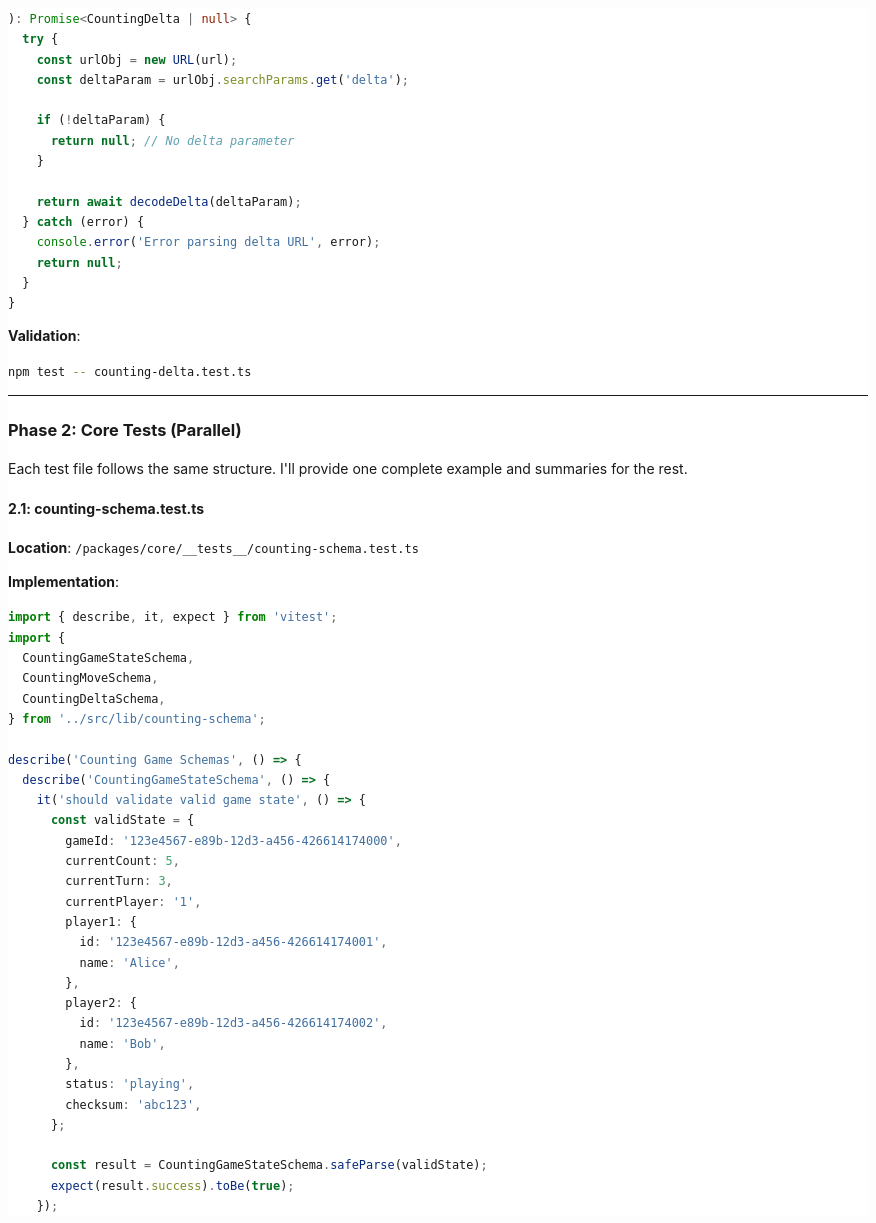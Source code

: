 ```typescript
): Promise<CountingDelta | null> {
  try {
    const urlObj = new URL(url);
    const deltaParam = urlObj.searchParams.get('delta');

    if (!deltaParam) {
      return null; // No delta parameter
    }

    return await decodeDelta(deltaParam);
  } catch (error) {
    console.error('Error parsing delta URL', error);
    return null;
  }
}
```

**Validation**:
```bash
npm test -- counting-delta.test.ts
```

---

### Phase 2: Core Tests (Parallel)

Each test file follows the same structure. I'll provide one complete example and summaries for the rest.

#### 2.1: counting-schema.test.ts

**Location**: `/packages/core/__tests__/counting-schema.test.ts`

**Implementation**:
```typescript
import { describe, it, expect } from 'vitest';
import {
  CountingGameStateSchema,
  CountingMoveSchema,
  CountingDeltaSchema,
} from '../src/lib/counting-schema';

describe('Counting Game Schemas', () => {
  describe('CountingGameStateSchema', () => {
    it('should validate valid game state', () => {
      const validState = {
        gameId: '123e4567-e89b-12d3-a456-426614174000',
        currentCount: 5,
        currentTurn: 3,
        currentPlayer: '1',
        player1: {
          id: '123e4567-e89b-12d3-a456-426614174001',
          name: 'Alice',
        },
        player2: {
          id: '123e4567-e89b-12d3-a456-426614174002',
          name: 'Bob',
        },
        status: 'playing',
        checksum: 'abc123',
      };

      const result = CountingGameStateSchema.safeParse(validState);
      expect(result.success).toBe(true);
    });
```